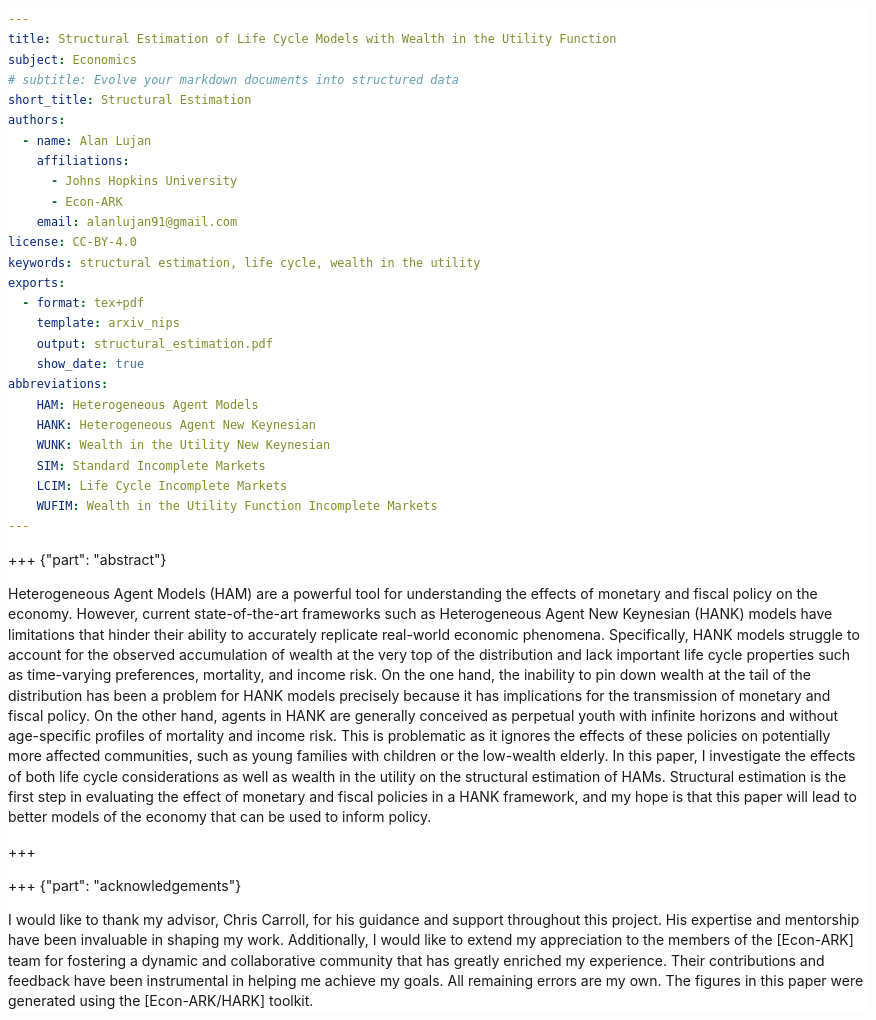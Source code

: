 ```yaml
---
title: Structural Estimation of Life Cycle Models with Wealth in the Utility Function
subject: Economics
# subtitle: Evolve your markdown documents into structured data
short_title: Structural Estimation
authors:
  - name: Alan Lujan
    affiliations:
      - Johns Hopkins University
      - Econ-ARK
    email: alanlujan91@gmail.com
license: CC-BY-4.0
keywords: structural estimation, life cycle, wealth in the utility
exports:
  - format: tex+pdf
    template: arxiv_nips
    output: structural_estimation.pdf
    show_date: true
abbreviations:
    HAM: Heterogeneous Agent Models
    HANK: Heterogeneous Agent New Keynesian
    WUNK: Wealth in the Utility New Keynesian
    SIM: Standard Incomplete Markets
    LCIM: Life Cycle Incomplete Markets
    WUFIM: Wealth in the Utility Function Incomplete Markets
---
```


+++ {"part": "abstract"}

Heterogeneous Agent Models (HAM) are a powerful tool for understanding the effects of monetary and fiscal policy on the economy. However, current state-of-the-art frameworks such as Heterogeneous Agent New Keynesian (HANK) models have limitations that hinder their ability to accurately replicate real-world economic phenomena. Specifically, HANK models struggle to account for the observed accumulation of wealth at the very top of the distribution and lack important life cycle properties such as time-varying preferences, mortality, and income risk. On the one hand, the inability to pin down wealth at the tail of the distribution has been a problem for HANK models precisely because it has implications for the transmission of monetary and fiscal policy. On the other hand, agents in HANK are generally conceived as perpetual youth with infinite horizons and without age-specific profiles of mortality and income risk. This is problematic as it ignores the effects of these policies on potentially more affected communities, such as young families with children or the low-wealth elderly. In this paper, I investigate the effects of both life cycle considerations as well as wealth in the utility on the structural estimation of HAMs. Structural estimation is the first step in evaluating the effect of monetary and fiscal policies in a HANK framework, and my hope is that this paper will lead to better models of the economy that can be used to inform policy.

+++

+++ {"part": "acknowledgements"}

I would like to thank my advisor, Chris Carroll, for his guidance and support throughout this project. His expertise and mentorship have been invaluable in shaping my work. Additionally, I would like to extend my appreciation to the members of the [Econ-ARK] team for fostering a dynamic and collaborative community that has greatly enriched my experience. Their contributions and feedback have been instrumental in helping me achieve my goals. All remaining errors are my own. The figures in this paper were generated using the [Econ-ARK/HARK] toolkit.


[^hank]: See [](doi:10.1257/aer.20160042), [](doi:10.3982/ECTA16409), [](doi:10.1093/jeea/jvaa028), and [](doi:10.3386/w26647), among others. 
[^savings]: See also [](doi:10.1086/381475). 
[^portfolios]: Also see [](doi:10.3386/w7826), which uses additively separable utility of wealth and consumption to explain the portfolio choices of the rich.
[^surveys]: See [](doi:10.1017/S1365100507070150), [](doi:10.3386/w21106), [](doi:10.1016/j.red.2017.06.002), for surveys on the topic.
[Econ-ARK]: https://econ-ark.org/
[Econ-ARK/HARK]: https://github.com/econ-ark/HARK